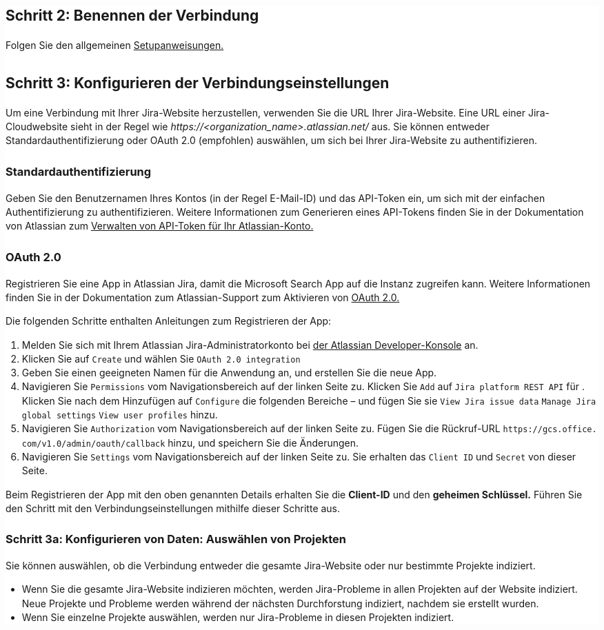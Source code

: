 ## <a name="step-2-name-the-connection"></a>Schritt 2: Benennen der Verbindung
Folgen Sie den allgemeinen [Setupanweisungen.](./configure-connector.md)

## <a name="step-3-configure-the-connection-settings"></a>Schritt 3: Konfigurieren der Verbindungseinstellungen
Um eine Verbindung mit Ihrer Jira-Website herzustellen, verwenden Sie die URL Ihrer Jira-Website. Eine URL einer Jira-Cloudwebsite sieht in der Regel wie *https://<organization_name>.atlassian.net/* aus. Sie können entweder Standardauthentifizierung oder OAuth 2.0 (empfohlen) auswählen, um sich bei Ihrer Jira-Website zu authentifizieren.

### <a name="basic-auth"></a>Standardauthentifizierung
Geben Sie den Benutzernamen Ihres Kontos (in der Regel E-Mail-ID) und das API-Token ein, um sich mit der einfachen Authentifizierung zu authentifizieren. Weitere Informationen zum Generieren eines API-Tokens finden Sie in der Dokumentation von Atlassian zum [Verwalten von API-Token für Ihr Atlassian-Konto.](https://support.atlassian.com/atlassian-account/docs/manage-api-tokens-for-your-atlassian-account/)

### <a name="oauth-20"></a>OAuth 2.0
Registrieren Sie eine App in Atlassian Jira, damit die Microsoft Search App auf die Instanz zugreifen kann. Weitere Informationen finden Sie in der Dokumentation zum Atlassian-Support zum Aktivieren von [OAuth 2.0.](https://developer.atlassian.com/cloud/jira/platform/oauth-2-3lo-apps/#enabling-oauth-2-0--3lo-)

Die folgenden Schritte enthalten Anleitungen zum Registrieren der App:

1. Melden Sie sich mit Ihrem Atlassian Jira-Administratorkonto bei [der Atlassian Developer-Konsole](https://developer.atlassian.com/console/myapps/) an.
2. Klicken Sie auf `Create` und wählen Sie `OAuth 2.0 integration`
3. Geben Sie einen geeigneten Namen für die Anwendung an, und erstellen Sie die neue App.
4. Navigieren Sie `Permissions` vom Navigationsbereich auf der linken Seite zu. Klicken Sie `Add` auf `Jira platform REST API` für . Klicken Sie nach dem Hinzufügen auf `Configure` die folgenden Bereiche – und fügen Sie sie `View Jira issue data` `Manage Jira global settings` `View user profiles` hinzu.
5. Navigieren Sie `Authorization` vom Navigationsbereich auf der linken Seite zu. Fügen Sie die Rückruf-URL `https://gcs.office.com/v1.0/admin/oauth/callback` hinzu, und speichern Sie die Änderungen.
6. Navigieren Sie `Settings` vom Navigationsbereich auf der linken Seite zu. Sie erhalten das `Client ID` und `Secret` von dieser Seite.

Beim Registrieren der App mit den oben genannten Details erhalten Sie die **Client-ID** und den **geheimen Schlüssel.** Führen Sie den Schritt mit den Verbindungseinstellungen mithilfe dieser Schritte aus.

### <a name="step-3a-configure-data-select-projects"></a>Schritt 3a: Konfigurieren von Daten: Auswählen von Projekten

Sie können auswählen, ob die Verbindung entweder die gesamte Jira-Website oder nur bestimmte Projekte indiziert.

* Wenn Sie die gesamte Jira-Website indizieren möchten, werden Jira-Probleme in allen Projekten auf der Website indiziert. Neue Projekte und Probleme werden während der nächsten Durchforstung indiziert, nachdem sie erstellt wurden.
* Wenn Sie einzelne Projekte auswählen, werden nur Jira-Probleme in diesen Projekten indiziert.
